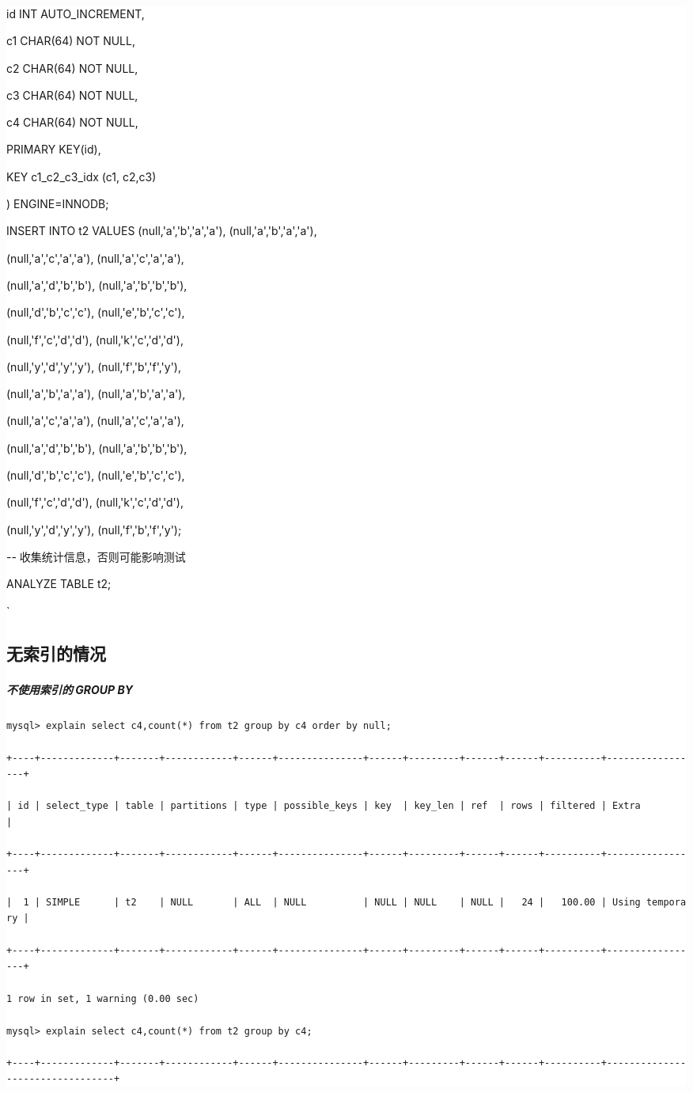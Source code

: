 id INT AUTO_INCREMENT,

c1 CHAR(64) NOT NULL,

c2 CHAR(64) NOT NULL,

c3 CHAR(64) NOT NULL,

c4 CHAR(64) NOT NULL,

PRIMARY KEY(id),

KEY c1_c2_c3_idx (c1, c2,c3)

) ENGINE=INNODB;

INSERT INTO t2 VALUES (null,'a','b','a','a'), (null,'a','b','a','a'),

(null,'a','c','a','a'), (null,'a','c','a','a'),

(null,'a','d','b','b'), (null,'a','b','b','b'),

(null,'d','b','c','c'), (null,'e','b','c','c'),

(null,'f','c','d','d'), (null,'k','c','d','d'),

(null,'y','d','y','y'), (null,'f','b','f','y'),

(null,'a','b','a','a'), (null,'a','b','a','a'),

(null,'a','c','a','a'), (null,'a','c','a','a'),

(null,'a','d','b','b'), (null,'a','b','b','b'),

(null,'d','b','c','c'), (null,'e','b','c','c'),

(null,'f','c','d','d'), (null,'k','c','d','d'),

(null,'y','d','y','y'), (null,'f','b','f','y');  

-- 收集统计信息，否则可能影响测试

ANALYZE TABLE t2;

`
## 无索引的情况
##### 不使用索引的 GROUP BY
```
mysql> explain select c4,count(*) from t2 group by c4 order by null;

+----+-------------+-------+------------+------+---------------+------+---------+------+------+----------+-----------------+

| id | select_type | table | partitions | type | possible_keys | key  | key_len | ref  | rows | filtered | Extra           |

+----+-------------+-------+------------+------+---------------+------+---------+------+------+----------+-----------------+

|  1 | SIMPLE      | t2    | NULL       | ALL  | NULL          | NULL | NULL    | NULL |   24 |   100.00 | Using temporary |

+----+-------------+-------+------------+------+---------------+------+---------+------+------+----------+-----------------+

1 row in set, 1 warning (0.00 sec)

mysql> explain select c4,count(*) from t2 group by c4;

+----+-------------+-------+------------+------+---------------+------+---------+------+------+----------+---------------------------------+

```